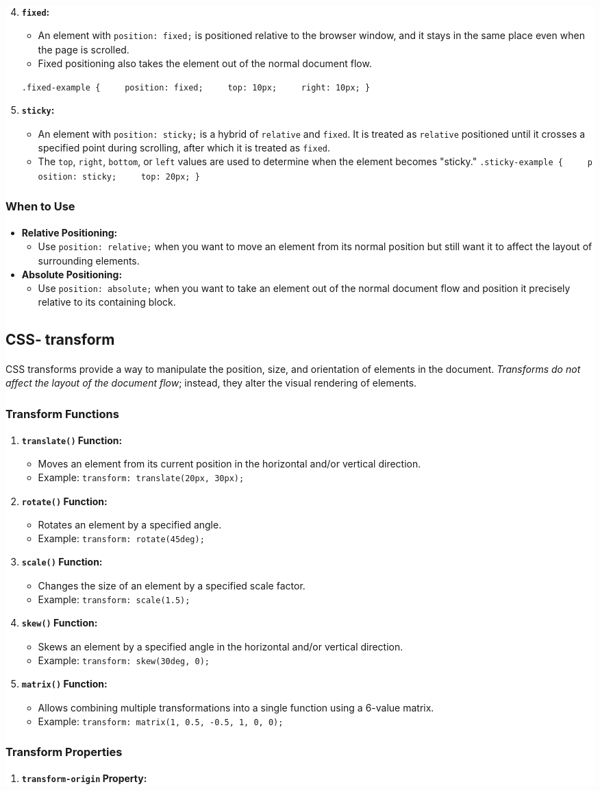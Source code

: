 4. **`fixed`:**
    - An element with `position: fixed;` is positioned relative to the browser window, and it stays in the same place even when the page is scrolled.
    - Fixed positioning also takes the element out of the normal document flow.

    `.fixed-example {     position: fixed;     top: 10px;     right: 10px; }`
5. **`sticky`:**
    - An element with `position: sticky;` is a hybrid of `relative` and `fixed`. It is treated as `relative` positioned until it crosses a specified point during scrolling, after which it is treated as `fixed`.
    - The `top`, `right`, `bottom`, or `left` values are used to determine when the element becomes "sticky."
    `.sticky-example {     position: sticky;     top: 20px; }`
### When to Use

- **Relative Positioning:**
    - Use `position: relative;` when you want to move an element from its normal position but still want it to affect the layout of surrounding elements.
- **Absolute Positioning:**
    - Use `position: absolute;` when you want to take an element out of the normal document flow and position it precisely relative to its containing block.

## CSS- transform

CSS transforms provide a way to manipulate the position, size, and orientation of elements in the document. *Transforms do not affect the layout of the document flow*; instead, they alter the visual rendering of elements. 
### Transform Functions

1. **`translate()` Function:**
    
    - Moves an element from its current position in the horizontal and/or vertical direction.
    - Example: `transform: translate(20px, 30px);`
2. **`rotate()` Function:**
    
    - Rotates an element by a specified angle.
    - Example: `transform: rotate(45deg);`
3. **`scale()` Function:**
    
    - Changes the size of an element by a specified scale factor.
    - Example: `transform: scale(1.5);`
4. **`skew()` Function:**
    
    - Skews an element by a specified angle in the horizontal and/or vertical direction.
    - Example: `transform: skew(30deg, 0);`
5. **`matrix()` Function:**
    
    - Allows combining multiple transformations into a single function using a 6-value matrix.
    - Example: `transform: matrix(1, 0.5, -0.5, 1, 0, 0);`

### Transform Properties

1. **`transform-origin` Property:**
    
